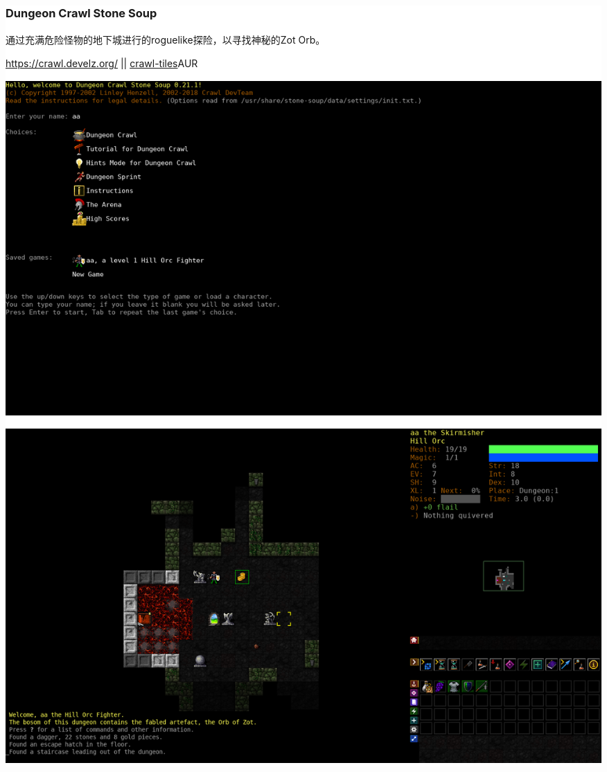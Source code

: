 

### Dungeon Crawl Stone Soup

通过充满危险怪物的地下城进行的roguelike探险，以寻找神秘的Zot Orb。

https://crawl.develz.org/ || [crawl-tiles](https://aur.archlinux.org/packages/crawl-tiles/)AUR

![截图_2018-07-02_20-46-06](README-max.assets/截图_2018-07-02_20-46-06.png)

![截图_2018-07-02_20-45-14](README-max.assets/截图_2018-07-02_20-45-14.png)
